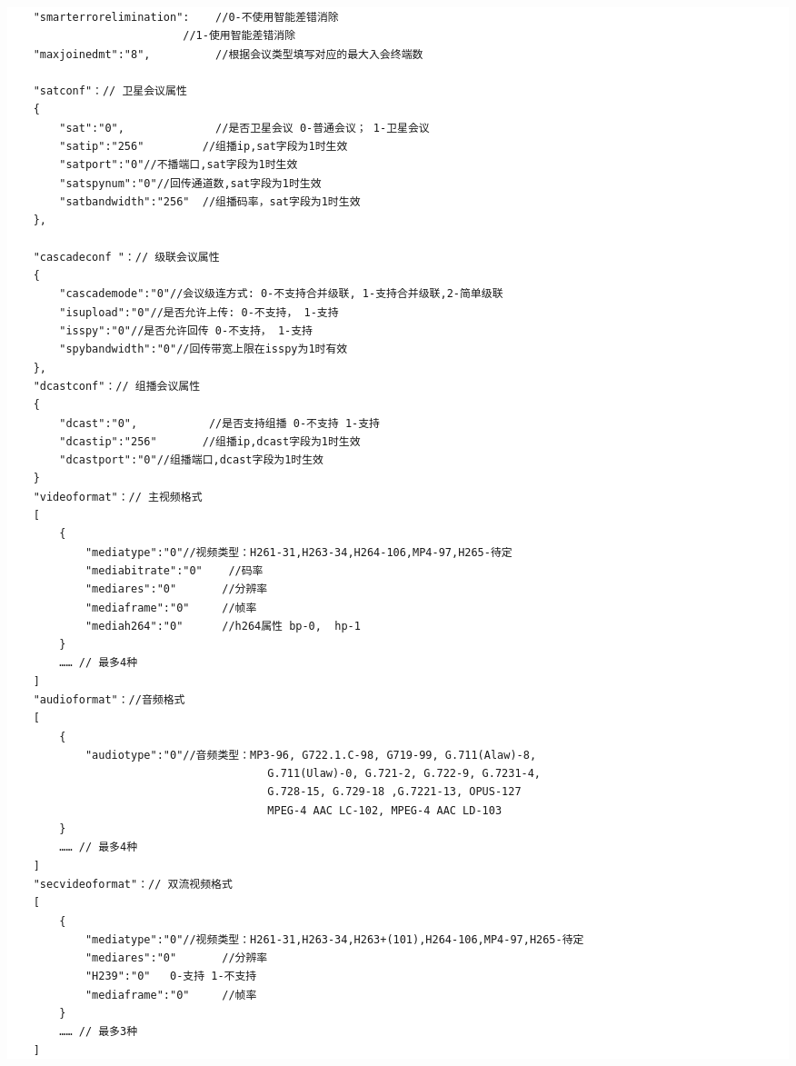 		"smarterrorelimination":    //0-不使用智能差错消除
							   //1-使用智能差错消除
		"maxjoinedmt":"8",			//根据会议类型填写对应的最大入会终端数

		"satconf"：// 卫星会议属性
		{
			"sat":"0",				//是否卫星会议 0-普通会议； 1-卫星会议
			"satip":"256"         //组播ip,sat字段为1时生效
		    "satport":"0"//不播端口,sat字段为1时生效
			"satspynum":"0"//回传通道数,sat字段为1时生效
			"satbandwidth":"256"  //组播码率，sat字段为1时生效
		},

		"cascadeconf "：// 级联会议属性
		{
			"cascademode":"0"//会议级连方式: 0-不支持合并级联, 1-支持合并级联,2-简单级联
			"isupload":"0"//是否允许上传: 0-不支持， 1-支持
			"isspy":"0"//是否允许回传 0-不支持， 1-支持
			"spybandwidth":"0"//回传带宽上限在isspy为1时有效
		},
		"dcastconf"：// 组播会议属性
		{
			"dcast":"0",		   //是否支持组播 0-不支持 1-支持
			"dcastip":"256"       //组播ip,dcast字段为1时生效
			"dcastport":"0"//组播端口,dcast字段为1时生效
		}
		"videoformat"：// 主视频格式
		[
			{
				"mediatype":"0"//视频类型：H261-31,H263-34,H264-106,MP4-97,H265-待定
				"mediabitrate":"0"    //码率
				"mediares":"0"       //分辨率
				"mediaframe":"0"     //帧率
				"mediah264":"0"      //h264属性 bp-0,  hp-1 
			}
			…… // 最多4种
		]
		"audioformat"：//音频格式
		[
			{
				"audiotype":"0"//音频类型：MP3-96, G722.1.C-98, G719-99, G.711(Alaw)-8,
											G.711(Ulaw)-0, G.721-2, G.722-9, G.7231-4,
											G.728-15, G.729-18 ,G.7221-13, OPUS-127
											MPEG-4 AAC LC-102, MPEG-4 AAC LD-103
			}
			…… // 最多4种
		]
		"secvideoformat"：// 双流视频格式
		[
			{
				"mediatype":"0"//视频类型：H261-31,H263-34,H263+(101),H264-106,MP4-97,H265-待定
				"mediares":"0"       //分辨率
				"H239":"0"   0-支持 1-不支持
				"mediaframe":"0"     //帧率
			}
			…… // 最多3种
		]
